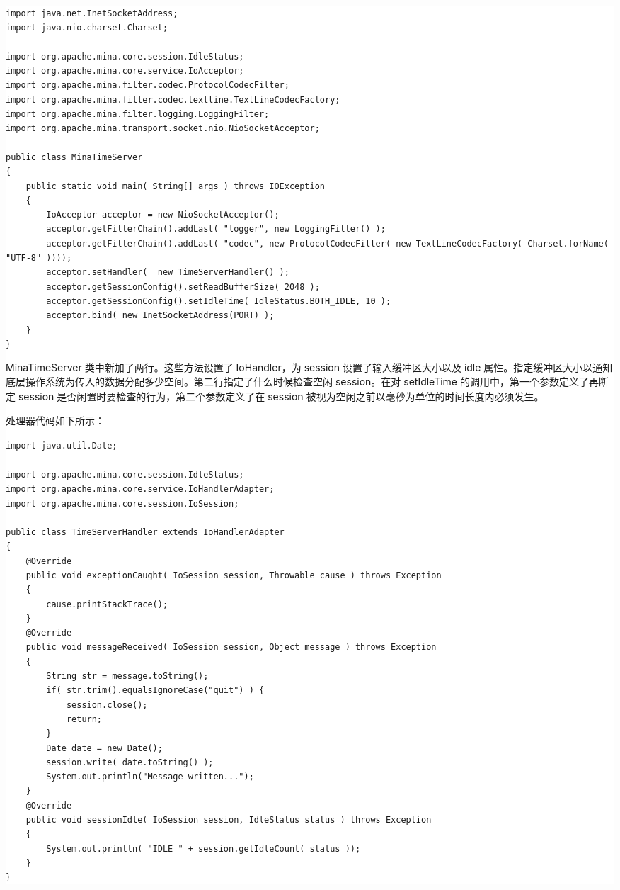 	import java.net.InetSocketAddress;
	import java.nio.charset.Charset;
	
	import org.apache.mina.core.session.IdleStatus;
	import org.apache.mina.core.service.IoAcceptor;
	import org.apache.mina.filter.codec.ProtocolCodecFilter;
	import org.apache.mina.filter.codec.textline.TextLineCodecFactory;
	import org.apache.mina.filter.logging.LoggingFilter;
	import org.apache.mina.transport.socket.nio.NioSocketAcceptor;
	
	public class MinaTimeServer
	{
	    public static void main( String[] args ) throws IOException
	    {
	        IoAcceptor acceptor = new NioSocketAcceptor();
	        acceptor.getFilterChain().addLast( "logger", new LoggingFilter() );
	        acceptor.getFilterChain().addLast( "codec", new ProtocolCodecFilter( new TextLineCodecFactory( Charset.forName( "UTF-8" ))));
	        acceptor.setHandler(  new TimeServerHandler() );
	        acceptor.getSessionConfig().setReadBufferSize( 2048 );
	        acceptor.getSessionConfig().setIdleTime( IdleStatus.BOTH_IDLE, 10 );
	        acceptor.bind( new InetSocketAddress(PORT) );
	    }
	}

MinaTimeServer 类中新加了两行。这些方法设置了 IoHandler，为 session 设置了输入缓冲区大小以及 idle 属性。指定缓冲区大小以通知底层操作系统为传入的数据分配多少空间。第二行指定了什么时候检查空闲 session。在对 setIdleTime 的调用中，第一个参数定义了再断定 session 是否闲置时要检查的行为，第二个参数定义了在 session 被视为空闲之前以毫秒为单位的时间长度内必须发生。

处理器代码如下所示：
	
	import java.util.Date;
	
	import org.apache.mina.core.session.IdleStatus;
	import org.apache.mina.core.service.IoHandlerAdapter;
	import org.apache.mina.core.session.IoSession;
	
	public class TimeServerHandler extends IoHandlerAdapter
	{
	    @Override
	    public void exceptionCaught( IoSession session, Throwable cause ) throws Exception
	    {
	        cause.printStackTrace();
	    }
	    @Override
	    public void messageReceived( IoSession session, Object message ) throws Exception
	    {
	        String str = message.toString();
	        if( str.trim().equalsIgnoreCase("quit") ) {
	            session.close();
	            return;
	        }
	        Date date = new Date();
	        session.write( date.toString() );
	        System.out.println("Message written...");
	    }
	    @Override
	    public void sessionIdle( IoSession session, IdleStatus status ) throws Exception
	    {
	        System.out.println( "IDLE " + session.getIdleCount( status ));
	    }
	}
